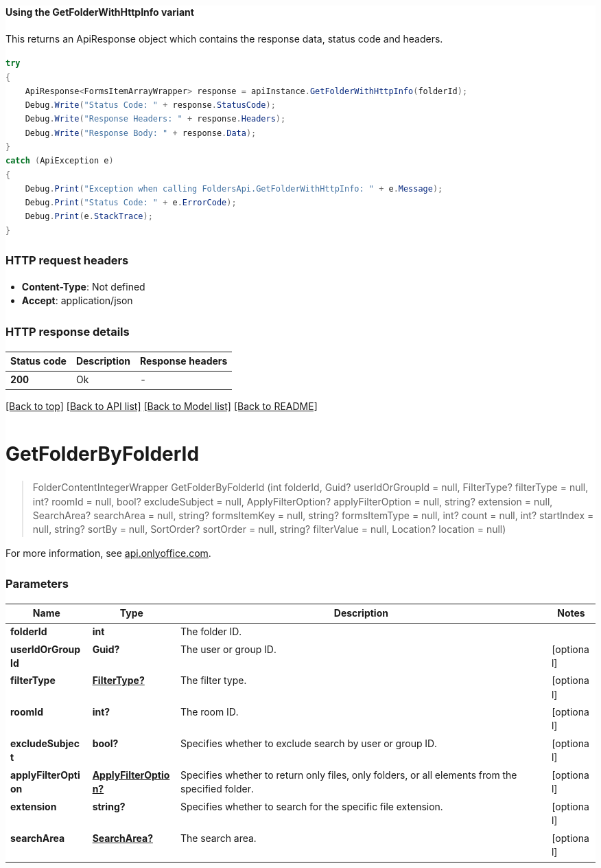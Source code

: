 #### Using the GetFolderWithHttpInfo variant
This returns an ApiResponse object which contains the response data, status code and headers.

```csharp
try
{
    ApiResponse<FormsItemArrayWrapper> response = apiInstance.GetFolderWithHttpInfo(folderId);
    Debug.Write("Status Code: " + response.StatusCode);
    Debug.Write("Response Headers: " + response.Headers);
    Debug.Write("Response Body: " + response.Data);
}
catch (ApiException e)
{
    Debug.Print("Exception when calling FoldersApi.GetFolderWithHttpInfo: " + e.Message);
    Debug.Print("Status Code: " + e.ErrorCode);
    Debug.Print(e.StackTrace);
}
```

### HTTP request headers

 - **Content-Type**: Not defined
 - **Accept**: application/json


### HTTP response details
| Status code | Description | Response headers |
|-------------|-------------|------------------|
| **200** | Ok |  -  |

[[Back to top]](#) [[Back to API list]](../README.md#documentation-for-api-endpoints) [[Back to Model list]](../README.md#documentation-for-models) [[Back to README]](../README.md)

<a id="getfolderbyfolderid"></a>
# **GetFolderByFolderId**
> FolderContentIntegerWrapper GetFolderByFolderId (int folderId, Guid? userIdOrGroupId = null, FilterType? filterType = null, int? roomId = null, bool? excludeSubject = null, ApplyFilterOption? applyFilterOption = null, string? extension = null, SearchArea? searchArea = null, string? formsItemKey = null, string? formsItemType = null, int? count = null, int? startIndex = null, string? sortBy = null, SortOrder? sortOrder = null, string? filterValue = null, Location? location = null)



For more information, see [api.onlyoffice.com](https://api.onlyoffice.com/docspace/api-backend/usage-api/get-folder-by-folder-id/).

### Parameters

| Name | Type | Description | Notes |
|------|------|-------------|-------|
| **folderId** | **int** | The folder ID. |  |
| **userIdOrGroupId** | **Guid?** | The user or group ID. | [optional]  |
| **filterType** | [**FilterType?**](FilterType.md) | The filter type. | [optional]  |
| **roomId** | **int?** | The room ID. | [optional]  |
| **excludeSubject** | **bool?** | Specifies whether to exclude search by user or group ID. | [optional]  |
| **applyFilterOption** | [**ApplyFilterOption?**](ApplyFilterOption.md) | Specifies whether to return only files, only folders, or all elements from the specified folder. | [optional]  |
| **extension** | **string?** | Specifies whether to search for the specific file extension. | [optional]  |
| **searchArea** | [**SearchArea?**](SearchArea.md) | The search area. | [optional]  |